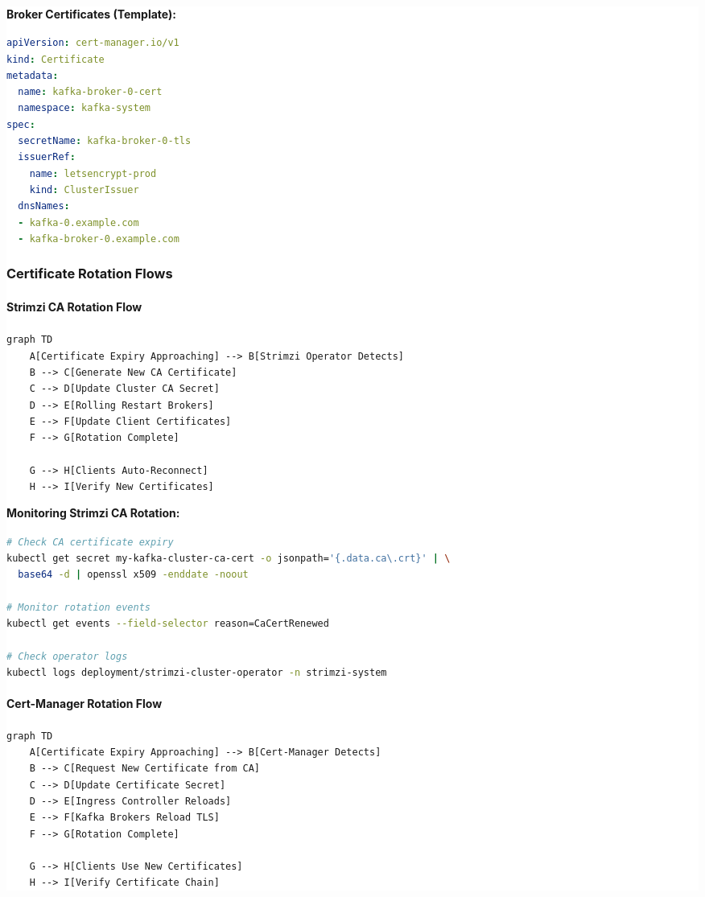 **Broker Certificates (Template):**
```yaml
apiVersion: cert-manager.io/v1
kind: Certificate
metadata:
  name: kafka-broker-0-cert
  namespace: kafka-system
spec:
  secretName: kafka-broker-0-tls
  issuerRef:
    name: letsencrypt-prod
    kind: ClusterIssuer
  dnsNames:
  - kafka-0.example.com
  - kafka-broker-0.example.com
```

### Certificate Rotation Flows

#### Strimzi CA Rotation Flow

```mermaid
graph TD
    A[Certificate Expiry Approaching] --> B[Strimzi Operator Detects]
    B --> C[Generate New CA Certificate]
    C --> D[Update Cluster CA Secret]
    D --> E[Rolling Restart Brokers]
    E --> F[Update Client Certificates]
    F --> G[Rotation Complete]
    
    G --> H[Clients Auto-Reconnect]
    H --> I[Verify New Certificates]
```

**Monitoring Strimzi CA Rotation:**
```bash
# Check CA certificate expiry
kubectl get secret my-kafka-cluster-ca-cert -o jsonpath='{.data.ca\.crt}' | \
  base64 -d | openssl x509 -enddate -noout

# Monitor rotation events
kubectl get events --field-selector reason=CaCertRenewed

# Check operator logs
kubectl logs deployment/strimzi-cluster-operator -n strimzi-system
```

#### Cert-Manager Rotation Flow

```mermaid
graph TD
    A[Certificate Expiry Approaching] --> B[Cert-Manager Detects]
    B --> C[Request New Certificate from CA]
    C --> D[Update Certificate Secret]
    D --> E[Ingress Controller Reloads]
    E --> F[Kafka Brokers Reload TLS]
    F --> G[Rotation Complete]
    
    G --> H[Clients Use New Certificates]
    H --> I[Verify Certificate Chain]
```
